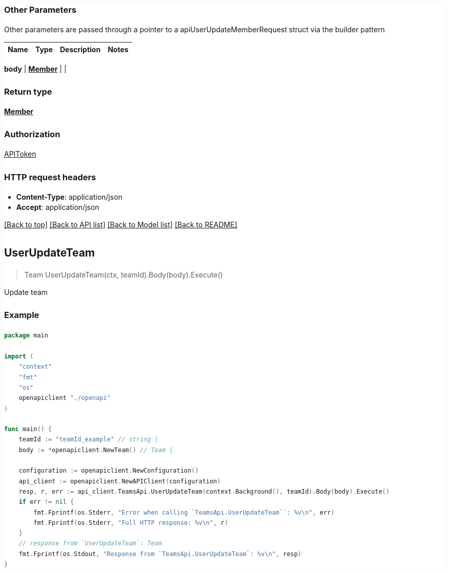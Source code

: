 ### Other Parameters

Other parameters are passed through a pointer to a apiUserUpdateMemberRequest struct via the builder pattern


Name | Type | Description  | Notes
------------- | ------------- | ------------- | -------------


 **body** | [**Member**](Member.md) |  | 

### Return type

[**Member**](Member.md)

### Authorization

[APIToken](../README.md#APIToken)

### HTTP request headers

- **Content-Type**: application/json
- **Accept**: application/json

[[Back to top]](#) [[Back to API list]](../README.md#documentation-for-api-endpoints)
[[Back to Model list]](../README.md#documentation-for-models)
[[Back to README]](../README.md)


## UserUpdateTeam

> Team UserUpdateTeam(ctx, teamId).Body(body).Execute()

Update team



### Example

```go
package main

import (
    "context"
    "fmt"
    "os"
    openapiclient "./openapi"
)

func main() {
    teamId := "teamId_example" // string | 
    body := *openapiclient.NewTeam() // Team | 

    configuration := openapiclient.NewConfiguration()
    api_client := openapiclient.NewAPIClient(configuration)
    resp, r, err := api_client.TeamsApi.UserUpdateTeam(context.Background(), teamId).Body(body).Execute()
    if err != nil {
        fmt.Fprintf(os.Stderr, "Error when calling `TeamsApi.UserUpdateTeam``: %v\n", err)
        fmt.Fprintf(os.Stderr, "Full HTTP response: %v\n", r)
    }
    // response from `UserUpdateTeam`: Team
    fmt.Fprintf(os.Stdout, "Response from `TeamsApi.UserUpdateTeam`: %v\n", resp)
}
```
